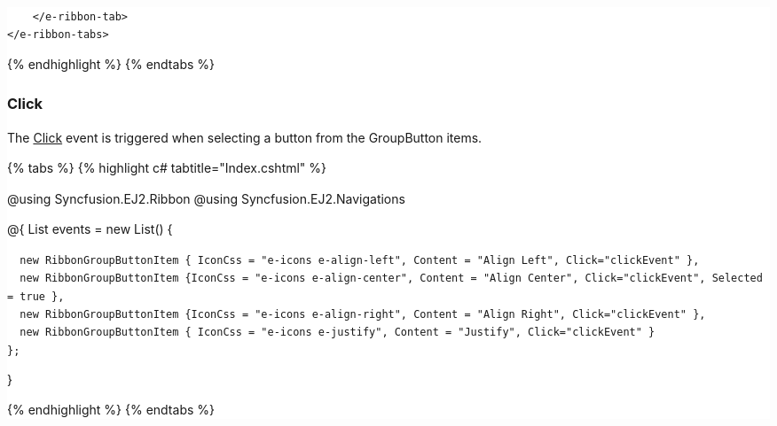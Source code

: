         </e-ribbon-tab>
    </e-ribbon-tabs>
</ejs-ribbon>


<script>
    function beforeClickEvent() {
        // Here, you can customize your code.
    }
</script>

{% endhighlight %}
{% endtabs %}

### Click

The [Click](https://help.syncfusion.com/cr/aspnetcore-js2/Syncfusion.EJ2.Ribbon.RibbonGroupButtonItem.html#Syncfusion_EJ2_Ribbon_RibbonGroupButtonItem_Click) event is triggered when selecting a button from the GroupButton items.

{% tabs %}
{% highlight c# tabtitle="Index.cshtml" %}

@using Syncfusion.EJ2.Ribbon
@using Syncfusion.EJ2.Navigations

@{
    List<RibbonGroupButtonItem> events = new List<RibbonGroupButtonItem>() {

      new RibbonGroupButtonItem { IconCss = "e-icons e-align-left", Content = "Align Left", Click="clickEvent" },
      new RibbonGroupButtonItem {IconCss = "e-icons e-align-center", Content = "Align Center", Click="clickEvent", Selected = true },
      new RibbonGroupButtonItem {IconCss = "e-icons e-align-right", Content = "Align Right", Click="clickEvent" },
      new RibbonGroupButtonItem { IconCss = "e-icons e-justify", Content = "Justify", Click="clickEvent" }
    };
}

<ejs-ribbon id="ribbon">
    <e-ribbon-tabs>
        <e-ribbon-tab header="Home">
            <e-ribbon-groups>
                <e-ribbon-group header="Paragraph">
                    <e-ribbon-collections>
                        <e-ribbon-collection>
                            <e-ribbon-items>
                                <e-ribbon-item type=GroupButton allowedSizes=Small>
                                    <e-ribbon-groupbuttonsettings selection=Single items=events></e-ribbon-groupbuttonsettings>
                                </e-ribbon-item>
                            </e-ribbon-items>
                        </e-ribbon-collection>
                    </e-ribbon-collections>
                </e-ribbon-group>
            </e-ribbon-groups>
        </e-ribbon-tab>
    </e-ribbon-tabs>
</ejs-ribbon>


<script>
    function clickEvent() {
        // Here, you can customize your code.
    }
</script>

{% endhighlight %}
{% endtabs %}